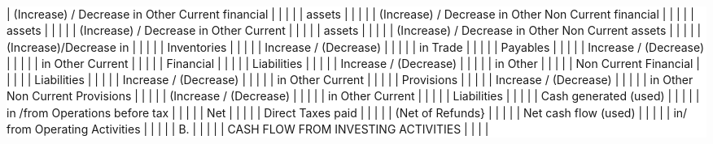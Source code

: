 | (Increase)  /  Decrease  in  Other  Current  financial                                     |              |              |    |
| assets                                                                                     |              |              |    |
| (Increase)  /  Decrease  in  Other  Non  Current  financial                                |              |              |    |
| assets                                                                                     |              |              |    |
| (Increase)  /  Decrease  in  Other  Current                                                |              |              |    |
| assets                                                                                     |              |              |    |
| (Increase) /  Decrease  in  Other  Non  Current  assets                                    |              |              |    |
| (Increase)/Decrease  in                                                                    |              |              |    |
| Inventories                                                                                |              |              |    |
| Increase  /  (Decrease)                                                                    |              |              |    |
| in  Trade                                                                                  |              |              |    |
| Payables                                                                                   |              |              |    |
| Increase  /  (Decrease)                                                                    |              |              |    |
| in  Other  Current                                                                         |              |              |    |
| Financial                                                                                  |              |              |    |
| Liabilities                                                                                |              |              |    |
| Increase  /  (Decrease)                                                                    |              |              |    |
| in  Other                                                                                  |              |              |    |
| Non  Current  Financial                                                                    |              |              |    |
| Liabilities                                                                                |              |              |    |
| Increase  /  (Decrease)                                                                    |              |              |    |
| in  Other  Current                                                                         |              |              |    |
| Provisions                                                                                 |              |              |    |
| Increase  /  (Decrease)                                                                    |              |              |    |
| in  Other  Non  Current  Provisions                                                        |              |              |    |
| (Increase  /  (Decrease)                                                                   |              |              |    |
| in  Other  Current                                                                         |              |              |    |
| Liabilities                                                                                |              |              |    |
| Cash  generated  (used)                                                                    |              |              |    |
| in  /from  Operations  before  tax                                                         |              |              |    |
| Net                                                                                        |              |              |    |
| Direct  Taxes  paid                                                                        |              |              |    |
| (Net  of  Refunds}                                                                         |              |              |    |
| Net  cash  flow  (used)                                                                    |              |              |    |
| in/  from  Operating  Activities                                                           |              |              |    |
| B.                                                                                         |              |              |    |
| CASH  FLOW  FROM  INVESTING  ACTIVITIES                                                    |              |              |    |